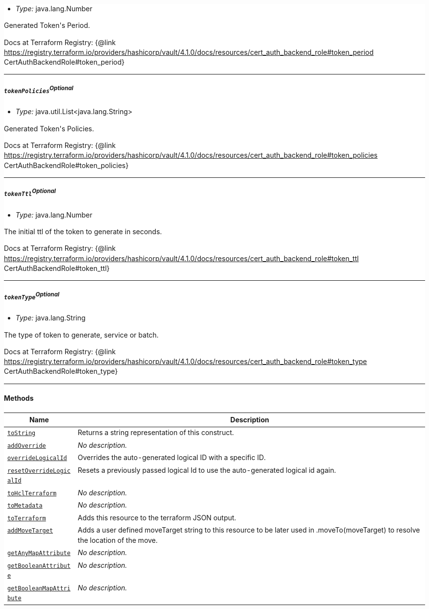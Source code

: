 - *Type:* java.lang.Number

Generated Token's Period.

Docs at Terraform Registry: {@link https://registry.terraform.io/providers/hashicorp/vault/4.1.0/docs/resources/cert_auth_backend_role#token_period CertAuthBackendRole#token_period}

---

##### `tokenPolicies`<sup>Optional</sup> <a name="tokenPolicies" id="@cdktf/provider-vault.certAuthBackendRole.CertAuthBackendRole.Initializer.parameter.tokenPolicies"></a>

- *Type:* java.util.List<java.lang.String>

Generated Token's Policies.

Docs at Terraform Registry: {@link https://registry.terraform.io/providers/hashicorp/vault/4.1.0/docs/resources/cert_auth_backend_role#token_policies CertAuthBackendRole#token_policies}

---

##### `tokenTtl`<sup>Optional</sup> <a name="tokenTtl" id="@cdktf/provider-vault.certAuthBackendRole.CertAuthBackendRole.Initializer.parameter.tokenTtl"></a>

- *Type:* java.lang.Number

The initial ttl of the token to generate in seconds.

Docs at Terraform Registry: {@link https://registry.terraform.io/providers/hashicorp/vault/4.1.0/docs/resources/cert_auth_backend_role#token_ttl CertAuthBackendRole#token_ttl}

---

##### `tokenType`<sup>Optional</sup> <a name="tokenType" id="@cdktf/provider-vault.certAuthBackendRole.CertAuthBackendRole.Initializer.parameter.tokenType"></a>

- *Type:* java.lang.String

The type of token to generate, service or batch.

Docs at Terraform Registry: {@link https://registry.terraform.io/providers/hashicorp/vault/4.1.0/docs/resources/cert_auth_backend_role#token_type CertAuthBackendRole#token_type}

---

#### Methods <a name="Methods" id="Methods"></a>

| **Name** | **Description** |
| --- | --- |
| <code><a href="#@cdktf/provider-vault.certAuthBackendRole.CertAuthBackendRole.toString">toString</a></code> | Returns a string representation of this construct. |
| <code><a href="#@cdktf/provider-vault.certAuthBackendRole.CertAuthBackendRole.addOverride">addOverride</a></code> | *No description.* |
| <code><a href="#@cdktf/provider-vault.certAuthBackendRole.CertAuthBackendRole.overrideLogicalId">overrideLogicalId</a></code> | Overrides the auto-generated logical ID with a specific ID. |
| <code><a href="#@cdktf/provider-vault.certAuthBackendRole.CertAuthBackendRole.resetOverrideLogicalId">resetOverrideLogicalId</a></code> | Resets a previously passed logical Id to use the auto-generated logical id again. |
| <code><a href="#@cdktf/provider-vault.certAuthBackendRole.CertAuthBackendRole.toHclTerraform">toHclTerraform</a></code> | *No description.* |
| <code><a href="#@cdktf/provider-vault.certAuthBackendRole.CertAuthBackendRole.toMetadata">toMetadata</a></code> | *No description.* |
| <code><a href="#@cdktf/provider-vault.certAuthBackendRole.CertAuthBackendRole.toTerraform">toTerraform</a></code> | Adds this resource to the terraform JSON output. |
| <code><a href="#@cdktf/provider-vault.certAuthBackendRole.CertAuthBackendRole.addMoveTarget">addMoveTarget</a></code> | Adds a user defined moveTarget string to this resource to be later used in .moveTo(moveTarget) to resolve the location of the move. |
| <code><a href="#@cdktf/provider-vault.certAuthBackendRole.CertAuthBackendRole.getAnyMapAttribute">getAnyMapAttribute</a></code> | *No description.* |
| <code><a href="#@cdktf/provider-vault.certAuthBackendRole.CertAuthBackendRole.getBooleanAttribute">getBooleanAttribute</a></code> | *No description.* |
| <code><a href="#@cdktf/provider-vault.certAuthBackendRole.CertAuthBackendRole.getBooleanMapAttribute">getBooleanMapAttribute</a></code> | *No description.* |